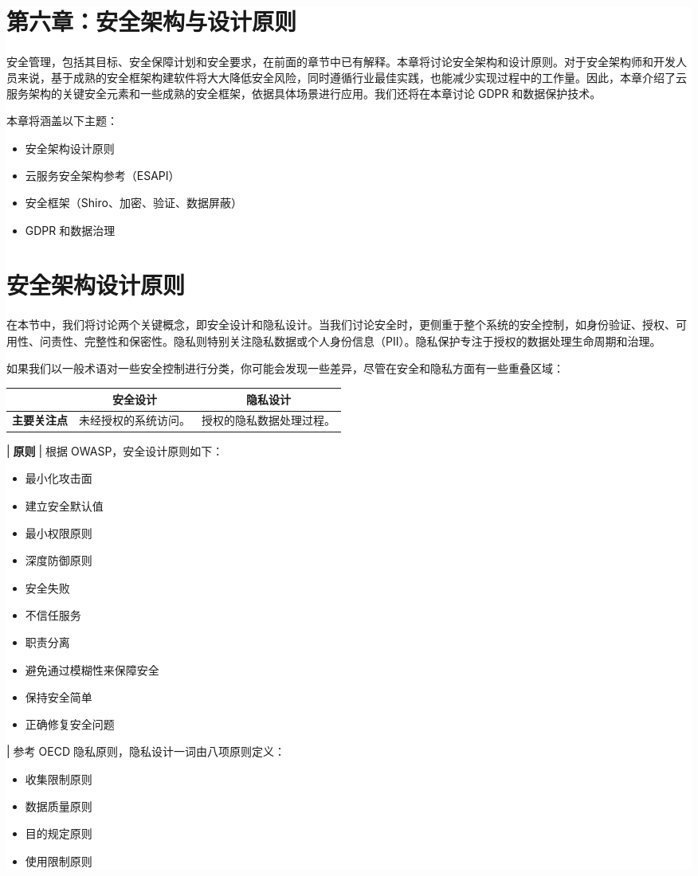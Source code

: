 # 第六章：安全架构与设计原则

安全管理，包括其目标、安全保障计划和安全要求，在前面的章节中已有解释。本章将讨论安全架构和设计原则。对于安全架构师和开发人员来说，基于成熟的安全框架构建软件将大大降低安全风险，同时遵循行业最佳实践，也能减少实现过程中的工作量。因此，本章介绍了云服务架构的关键安全元素和一些成熟的安全框架，依据具体场景进行应用。我们还将在本章讨论 GDPR 和数据保护技术。

本章将涵盖以下主题：

+   安全架构设计原则

+   云服务安全架构参考（ESAPI）

+   安全框架（Shiro、加密、验证、数据屏蔽）

+   GDPR 和数据治理

# 安全架构设计原则

在本节中，我们将讨论两个关键概念，即安全设计和隐私设计。当我们讨论安全时，更侧重于整个系统的安全控制，如身份验证、授权、可用性、问责性、完整性和保密性。隐私则特别关注隐私数据或个人身份信息（PII）。隐私保护专注于授权的数据处理生命周期和治理。

如果我们以一般术语对一些安全控制进行分类，你可能会发现一些差异，尽管在安全和隐私方面有一些重叠区域：

|  | **安全设计** | **隐私设计** |
| --- | --- | --- |
| **主要关注点** | 未经授权的系统访问。 | 授权的隐私数据处理过程。 |

| **原则** | 根据 OWASP，安全设计原则如下：

+   最小化攻击面

+   建立安全默认值

+   最小权限原则

+   深度防御原则

+   安全失败

+   不信任服务

+   职责分离

+   避免通过模糊性来保障安全

+   保持安全简单

+   正确修复安全问题

| 参考 OECD 隐私原则，隐私设计一词由八项原则定义：

+   收集限制原则

+   数据质量原则

+   目的规定原则

+   使用限制原则
